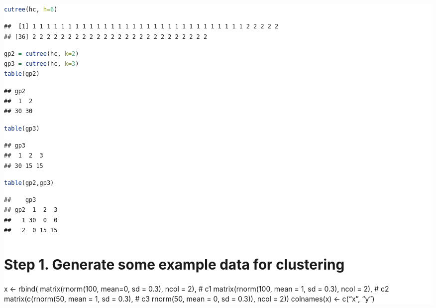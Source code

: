 ``` r
cutree(hc, h=6)
```

    ##  [1] 1 1 1 1 1 1 1 1 1 1 1 1 1 1 1 1 1 1 1 1 1 1 1 1 1 1 1 1 1 1 2 2 2 2 2
    ## [36] 2 2 2 2 2 2 2 2 2 2 2 2 2 2 2 2 2 2 2 2 2 2 2 2 2

``` r
gp2 = cutree(hc, k=2)
gp3 = cutree(hc, k=3)
table(gp2)
```

    ## gp2
    ##  1  2 
    ## 30 30

``` r
table(gp3)
```

    ## gp3
    ##  1  2  3 
    ## 30 15 15

``` r
table(gp2,gp3)
```

    ##    gp3
    ## gp2  1  2  3
    ##   1 30  0  0
    ##   2  0 15 15

# Step 1. Generate some example data for clustering

x \<- rbind( matrix(rnorm(100, mean=0, sd = 0.3), ncol = 2), \# c1
matrix(rnorm(100, mean = 1, sd = 0.3), ncol = 2), \# c2
matrix(c(rnorm(50, mean = 1, sd = 0.3), \# c3 rnorm(50, mean = 0, sd =
0.3)), ncol = 2)) colnames(x) \<- c(“x”, “y”)
